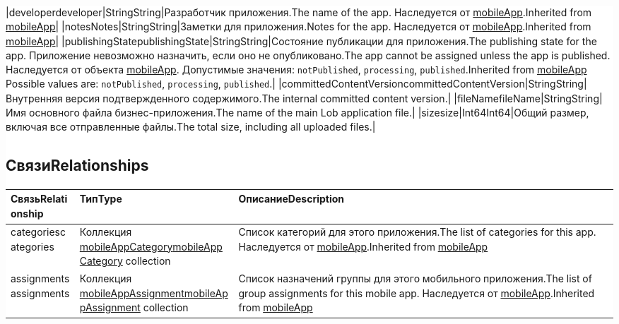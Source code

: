 |<span data-ttu-id="b3a53-162">developer</span><span class="sxs-lookup"><span data-stu-id="b3a53-162">developer</span></span>|<span data-ttu-id="b3a53-163">String</span><span class="sxs-lookup"><span data-stu-id="b3a53-163">String</span></span>|<span data-ttu-id="b3a53-164">Разработчик приложения.</span><span class="sxs-lookup"><span data-stu-id="b3a53-164">The name of the app.</span></span> <span data-ttu-id="b3a53-165">Наследуется от [mobileApp](../resources/intune_apps_mobileapp.md).</span><span class="sxs-lookup"><span data-stu-id="b3a53-165">Inherited from [mobileApp](../resources/intune_apps_mobileapp.md)</span></span>|
|<span data-ttu-id="b3a53-166">notes</span><span class="sxs-lookup"><span data-stu-id="b3a53-166">Notes</span></span>|<span data-ttu-id="b3a53-167">String</span><span class="sxs-lookup"><span data-stu-id="b3a53-167">String</span></span>|<span data-ttu-id="b3a53-168">Заметки для приложения.</span><span class="sxs-lookup"><span data-stu-id="b3a53-168">Notes for the app.</span></span> <span data-ttu-id="b3a53-169">Наследуется от [mobileApp](../resources/intune_apps_mobileapp.md).</span><span class="sxs-lookup"><span data-stu-id="b3a53-169">Inherited from [mobileApp](../resources/intune_apps_mobileapp.md)</span></span>|
|<span data-ttu-id="b3a53-170">publishingState</span><span class="sxs-lookup"><span data-stu-id="b3a53-170">publishingState</span></span>|<span data-ttu-id="b3a53-171">String</span><span class="sxs-lookup"><span data-stu-id="b3a53-171">String</span></span>|<span data-ttu-id="b3a53-172">Состояние публикации для приложения.</span><span class="sxs-lookup"><span data-stu-id="b3a53-172">The publishing state for the app.</span></span> <span data-ttu-id="b3a53-173">Приложение невозможно назначить, если оно не опубликовано.</span><span class="sxs-lookup"><span data-stu-id="b3a53-173">The app cannot be assigned unless the app is published.</span></span> <span data-ttu-id="b3a53-174">Наследуется от объекта [mobileApp](../resources/intune_apps_mobileapp.md). Допустимые значения: `notPublished`, `processing`, `published`.</span><span class="sxs-lookup"><span data-stu-id="b3a53-174">Inherited from [mobileApp](../resources/intune_apps_mobileapp.md) Possible values are: `notPublished`, `processing`, `published`.</span></span>|
|<span data-ttu-id="b3a53-175">committedContentVersion</span><span class="sxs-lookup"><span data-stu-id="b3a53-175">committedContentVersion</span></span>|<span data-ttu-id="b3a53-176">String</span><span class="sxs-lookup"><span data-stu-id="b3a53-176">String</span></span>|<span data-ttu-id="b3a53-177">Внутренняя версия подтвержденного содержимого.</span><span class="sxs-lookup"><span data-stu-id="b3a53-177">The internal committed content version.</span></span>|
|<span data-ttu-id="b3a53-178">fileName</span><span class="sxs-lookup"><span data-stu-id="b3a53-178">fileName</span></span>|<span data-ttu-id="b3a53-179">String</span><span class="sxs-lookup"><span data-stu-id="b3a53-179">String</span></span>|<span data-ttu-id="b3a53-180">Имя основного файла бизнес-приложения.</span><span class="sxs-lookup"><span data-stu-id="b3a53-180">The name of the main Lob application file.</span></span>|
|<span data-ttu-id="b3a53-181">size</span><span class="sxs-lookup"><span data-stu-id="b3a53-181">size</span></span>|<span data-ttu-id="b3a53-182">Int64</span><span class="sxs-lookup"><span data-stu-id="b3a53-182">Int64</span></span>|<span data-ttu-id="b3a53-183">Общий размер, включая все отправленные файлы.</span><span class="sxs-lookup"><span data-stu-id="b3a53-183">The total size, including all uploaded files.</span></span>|

## <a name="relationships"></a><span data-ttu-id="b3a53-184">Связи</span><span class="sxs-lookup"><span data-stu-id="b3a53-184">Relationships</span></span>
|<span data-ttu-id="b3a53-185">Связь</span><span class="sxs-lookup"><span data-stu-id="b3a53-185">Relationship</span></span>|<span data-ttu-id="b3a53-186">Тип</span><span class="sxs-lookup"><span data-stu-id="b3a53-186">Type</span></span>|<span data-ttu-id="b3a53-187">Описание</span><span class="sxs-lookup"><span data-stu-id="b3a53-187">Description</span></span>|
|:---|:---|:---|
|<span data-ttu-id="b3a53-188">categories</span><span class="sxs-lookup"><span data-stu-id="b3a53-188">categories</span></span>|<span data-ttu-id="b3a53-189">Коллекция [mobileAppCategory](../resources/intune_apps_mobileappcategory.md)</span><span class="sxs-lookup"><span data-stu-id="b3a53-189">[mobileAppCategory](../resources/intune_apps_mobileappcategory.md) collection</span></span>|<span data-ttu-id="b3a53-190">Список категорий для этого приложения.</span><span class="sxs-lookup"><span data-stu-id="b3a53-190">The list of categories for this app.</span></span> <span data-ttu-id="b3a53-191">Наследуется от [mobileApp](../resources/intune_apps_mobileapp.md).</span><span class="sxs-lookup"><span data-stu-id="b3a53-191">Inherited from [mobileApp](../resources/intune_apps_mobileapp.md)</span></span>|
|<span data-ttu-id="b3a53-192">assignments</span><span class="sxs-lookup"><span data-stu-id="b3a53-192">assignments</span></span>|<span data-ttu-id="b3a53-193">Коллекция [mobileAppAssignment](../resources/intune_apps_mobileappassignment.md)</span><span class="sxs-lookup"><span data-stu-id="b3a53-193">[mobileAppAssignment](../resources/intune_apps_mobileappassignment.md) collection</span></span>|<span data-ttu-id="b3a53-194">Список назначений группы для этого мобильного приложения.</span><span class="sxs-lookup"><span data-stu-id="b3a53-194">The list of group assignments for this mobile app.</span></span> <span data-ttu-id="b3a53-195">Наследуется от [mobileApp](../resources/intune_apps_mobileapp.md).</span><span class="sxs-lookup"><span data-stu-id="b3a53-195">Inherited from [mobileApp](../resources/intune_apps_mobileapp.md)</span></span>|